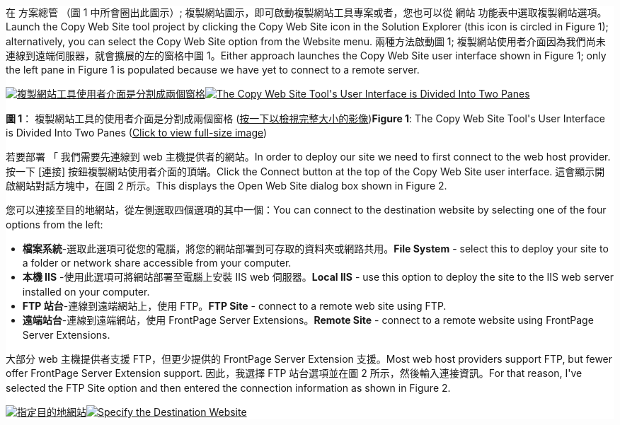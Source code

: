<span data-ttu-id="2d9e5-128">在 方案總管 （圖 1 中所會圈出此圖示）; 複製網站圖示，即可啟動複製網站工具專案或者，您也可以從 網站 功能表中選取複製網站選項。</span><span class="sxs-lookup"><span data-stu-id="2d9e5-128">Launch the Copy Web Site tool project by clicking the Copy Web Site icon in the Solution Explorer (this icon is circled in Figure 1); alternatively, you can select the Copy Web Site option from the Website menu.</span></span> <span data-ttu-id="2d9e5-129">兩種方法啟動圖 1; 複製網站使用者介面因為我們尚未連線到遠端伺服器，就會擴展的左的窗格中圖 1。</span><span class="sxs-lookup"><span data-stu-id="2d9e5-129">Either approach launches the Copy Web Site user interface shown in Figure 1; only the left pane in Figure 1 is populated because we have yet to connect to a remote server.</span></span>


<span data-ttu-id="2d9e5-130">[![複製網站工具使用者介面是分割成兩個窗格](deploying-your-site-using-visual-studio-vb/_static/image2.png)](deploying-your-site-using-visual-studio-vb/_static/image1.png)</span><span class="sxs-lookup"><span data-stu-id="2d9e5-130">[![The Copy Web Site Tool's User Interface is Divided Into Two Panes](deploying-your-site-using-visual-studio-vb/_static/image2.png)](deploying-your-site-using-visual-studio-vb/_static/image1.png)</span></span>

<span data-ttu-id="2d9e5-131">**圖 1**： 複製網站工具的使用者介面是分割成兩個窗格 ([按一下以檢視完整大小的影像](deploying-your-site-using-visual-studio-vb/_static/image3.png))</span><span class="sxs-lookup"><span data-stu-id="2d9e5-131">**Figure 1**: The Copy Web Site Tool's User Interface is Divided Into Two Panes ([Click to view full-size image](deploying-your-site-using-visual-studio-vb/_static/image3.png))</span></span>


<span data-ttu-id="2d9e5-132">若要部署 「 我們需要先連線到 web 主機提供者的網站。</span><span class="sxs-lookup"><span data-stu-id="2d9e5-132">In order to deploy our site we need to first connect to the web host provider.</span></span> <span data-ttu-id="2d9e5-133">按一下 [連接] 按鈕複製網站使用者介面的頂端。</span><span class="sxs-lookup"><span data-stu-id="2d9e5-133">Click the Connect button at the top of the Copy Web Site user interface.</span></span> <span data-ttu-id="2d9e5-134">這會顯示開啟網站對話方塊中，在圖 2 所示。</span><span class="sxs-lookup"><span data-stu-id="2d9e5-134">This displays the Open Web Site dialog box shown in Figure 2.</span></span>

<span data-ttu-id="2d9e5-135">您可以連接至目的地網站，從左側選取四個選項的其中一個：</span><span class="sxs-lookup"><span data-stu-id="2d9e5-135">You can connect to the destination website by selecting one of the four options from the left:</span></span>

- <span data-ttu-id="2d9e5-136">**檔案系統**-選取此選項可從您的電腦，將您的網站部署到可存取的資料夾或網路共用。</span><span class="sxs-lookup"><span data-stu-id="2d9e5-136">**File System** - select this to deploy your site to a folder or network share accessible from your computer.</span></span>
- <span data-ttu-id="2d9e5-137">**本機 IIS** -使用此選項可將網站部署至電腦上安裝 IIS web 伺服器。</span><span class="sxs-lookup"><span data-stu-id="2d9e5-137">**Local IIS** - use this option to deploy the site to the IIS web server installed on your computer.</span></span>
- <span data-ttu-id="2d9e5-138">**FTP 站台**-連線到遠端網站上，使用 FTP。</span><span class="sxs-lookup"><span data-stu-id="2d9e5-138">**FTP Site** - connect to a remote web site using FTP.</span></span>
- <span data-ttu-id="2d9e5-139">**遠端站台**-連線到遠端網站，使用 FrontPage Server Extensions。</span><span class="sxs-lookup"><span data-stu-id="2d9e5-139">**Remote Site** - connect to a remote website using FrontPage Server Extensions.</span></span>

<span data-ttu-id="2d9e5-140">大部分 web 主機提供者支援 FTP，但更少提供的 FrontPage Server Extension 支援。</span><span class="sxs-lookup"><span data-stu-id="2d9e5-140">Most web host providers support FTP, but fewer offer FrontPage Server Extension support.</span></span> <span data-ttu-id="2d9e5-141">因此，我選擇 FTP 站台選項並在圖 2 所示，然後輸入連接資訊。</span><span class="sxs-lookup"><span data-stu-id="2d9e5-141">For that reason, I've selected the FTP Site option and then entered the connection information as shown in Figure 2.</span></span>


<span data-ttu-id="2d9e5-142">[![指定目的地網站](deploying-your-site-using-visual-studio-vb/_static/image5.png)](deploying-your-site-using-visual-studio-vb/_static/image4.png)</span><span class="sxs-lookup"><span data-stu-id="2d9e5-142">[![Specify the Destination Website](deploying-your-site-using-visual-studio-vb/_static/image5.png)](deploying-your-site-using-visual-studio-vb/_static/image4.png)</span></span>
